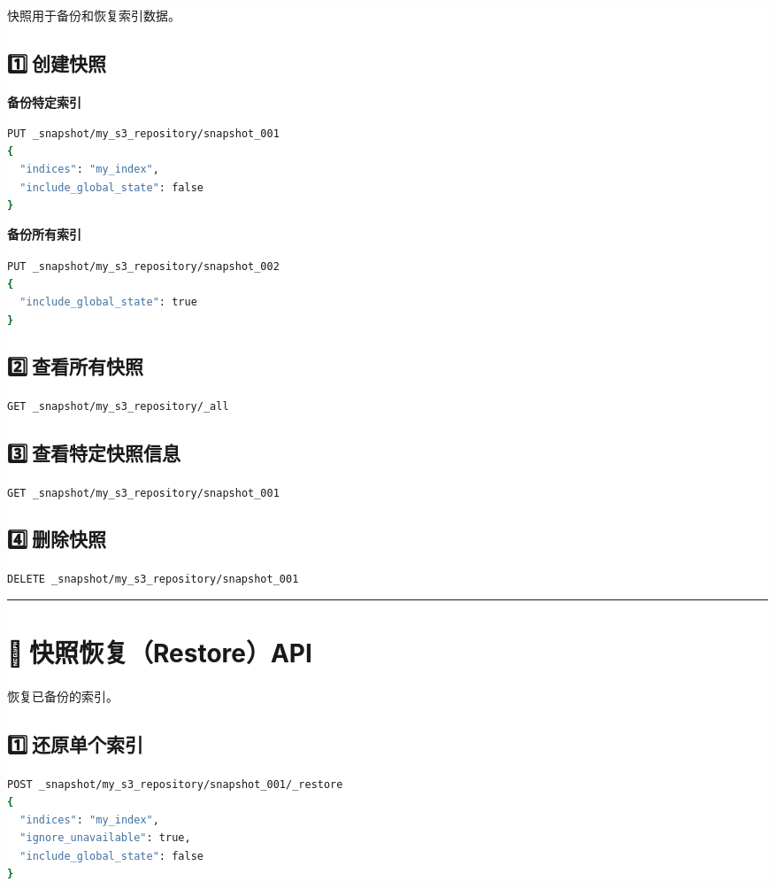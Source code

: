 快照用于备份和恢复索引数据。

## 1️⃣ 创建快照

**备份特定索引**

```bash
PUT _snapshot/my_s3_repository/snapshot_001
{
  "indices": "my_index",
  "include_global_state": false
}
```

**备份所有索引**

```bash
PUT _snapshot/my_s3_repository/snapshot_002
{
  "include_global_state": true
}
```

## 2️⃣ 查看所有快照

```bash
GET _snapshot/my_s3_repository/_all
```

## 3️⃣ 查看特定快照信息

```bash
GET _snapshot/my_s3_repository/snapshot_001
```

## 4️⃣ 删除快照

```bash
DELETE _snapshot/my_s3_repository/snapshot_001
```

---

# **📌 快照恢复（Restore）API**

恢复已备份的索引。

## 1️⃣ 还原单个索引

```bash
POST _snapshot/my_s3_repository/snapshot_001/_restore
{
  "indices": "my_index",
  "ignore_unavailable": true,
  "include_global_state": false
}
```
